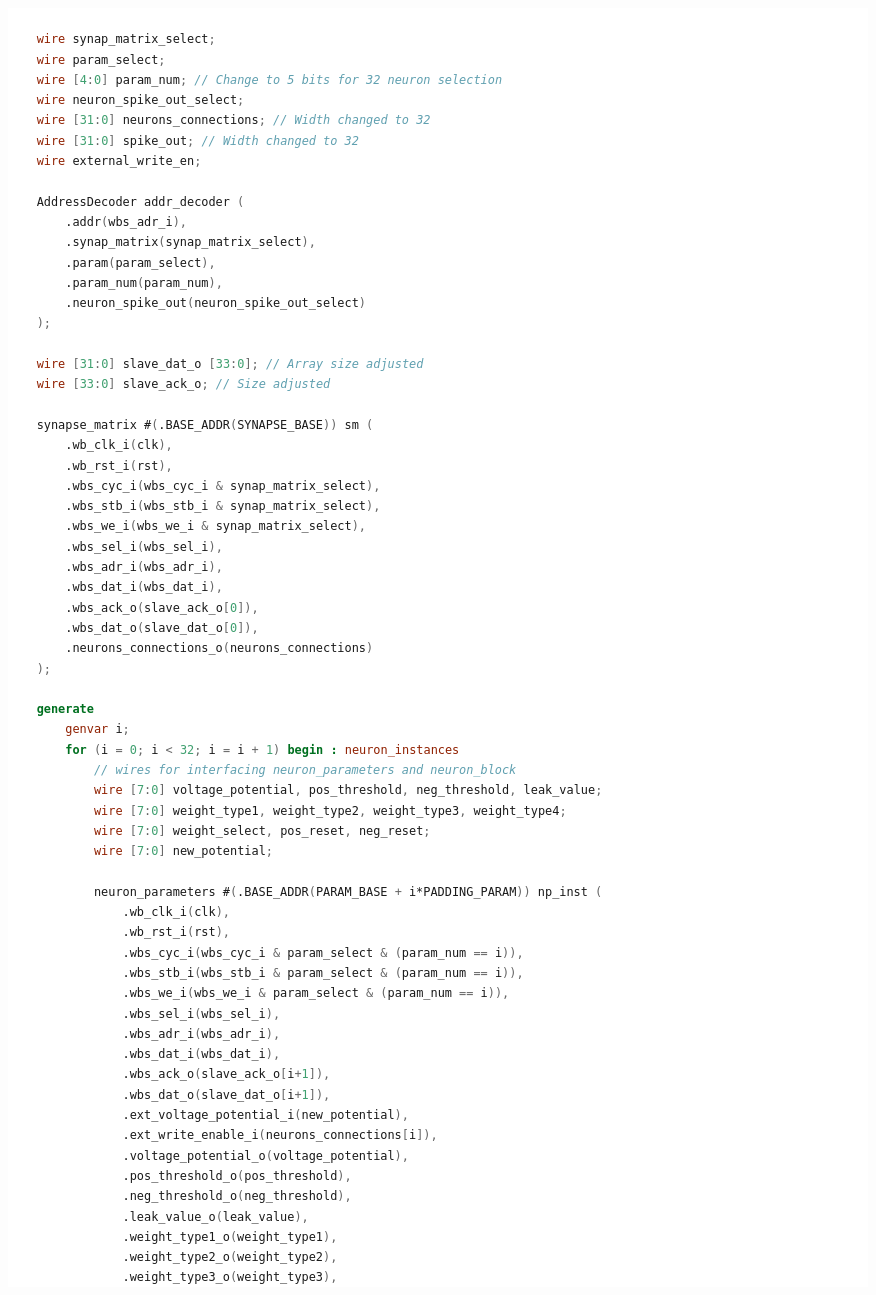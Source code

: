 ```verilog

    wire synap_matrix_select;
    wire param_select;
    wire [4:0] param_num; // Change to 5 bits for 32 neuron selection
    wire neuron_spike_out_select;
    wire [31:0] neurons_connections; // Width changed to 32
    wire [31:0] spike_out; // Width changed to 32
    wire external_write_en;

    AddressDecoder addr_decoder (
        .addr(wbs_adr_i),
        .synap_matrix(synap_matrix_select),
        .param(param_select),
        .param_num(param_num),
        .neuron_spike_out(neuron_spike_out_select)
    );

    wire [31:0] slave_dat_o [33:0]; // Array size adjusted
    wire [33:0] slave_ack_o; // Size adjusted

    synapse_matrix #(.BASE_ADDR(SYNAPSE_BASE)) sm (
        .wb_clk_i(clk),
        .wb_rst_i(rst),
        .wbs_cyc_i(wbs_cyc_i & synap_matrix_select),
        .wbs_stb_i(wbs_stb_i & synap_matrix_select),
        .wbs_we_i(wbs_we_i & synap_matrix_select),
        .wbs_sel_i(wbs_sel_i),
        .wbs_adr_i(wbs_adr_i),
        .wbs_dat_i(wbs_dat_i),
        .wbs_ack_o(slave_ack_o[0]),
        .wbs_dat_o(slave_dat_o[0]),
        .neurons_connections_o(neurons_connections)
    );

    generate
        genvar i;
        for (i = 0; i < 32; i = i + 1) begin : neuron_instances
            // wires for interfacing neuron_parameters and neuron_block
            wire [7:0] voltage_potential, pos_threshold, neg_threshold, leak_value;
            wire [7:0] weight_type1, weight_type2, weight_type3, weight_type4;
            wire [7:0] weight_select, pos_reset, neg_reset;
            wire [7:0] new_potential;

            neuron_parameters #(.BASE_ADDR(PARAM_BASE + i*PADDING_PARAM)) np_inst (
                .wb_clk_i(clk),
                .wb_rst_i(rst),
                .wbs_cyc_i(wbs_cyc_i & param_select & (param_num == i)),
                .wbs_stb_i(wbs_stb_i & param_select & (param_num == i)),
                .wbs_we_i(wbs_we_i & param_select & (param_num == i)),
                .wbs_sel_i(wbs_sel_i),
                .wbs_adr_i(wbs_adr_i),
                .wbs_dat_i(wbs_dat_i),
                .wbs_ack_o(slave_ack_o[i+1]),
                .wbs_dat_o(slave_dat_o[i+1]),
                .ext_voltage_potential_i(new_potential),
                .ext_write_enable_i(neurons_connections[i]),
                .voltage_potential_o(voltage_potential),
                .pos_threshold_o(pos_threshold),
                .neg_threshold_o(neg_threshold),
                .leak_value_o(leak_value),
                .weight_type1_o(weight_type1),
                .weight_type2_o(weight_type2),
                .weight_type3_o(weight_type3),
```
